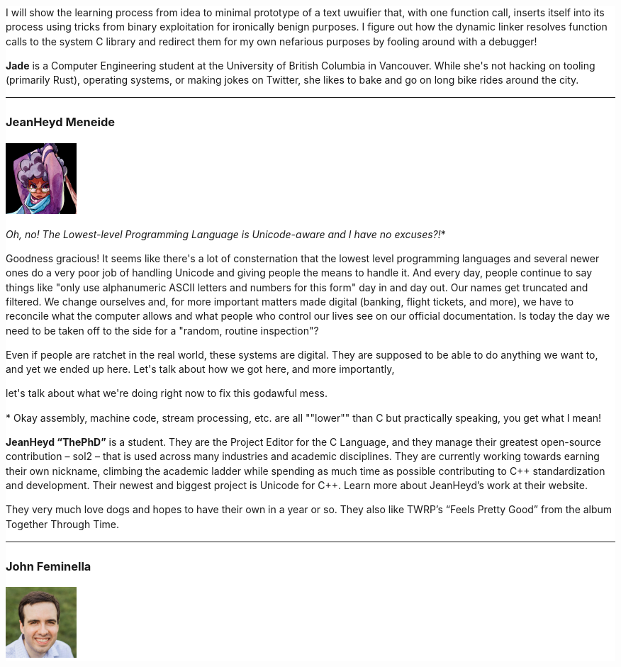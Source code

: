 I will show the learning process from idea to minimal prototype of a text uwuifier that, with one function call, inserts itself into its process using tricks from binary exploitation for ironically benign purposes. I figure out how the dynamic linker resolves function calls to the system C library and redirect them for my own nefarious purposes by fooling around with a debugger!

**Jade** is a Computer Engineering student at the University of British Columbia in Vancouver. While she's not hacking on tooling (primarily Rust), operating systems, or making jokes on Twitter, she likes to bake and go on long bike rides around the city.

---

### JeanHeyd Meneide

<a name="jeanheyd-meneide" id="jeanheyd-meneide"></a>
<img src="images/speakers/thumbnail/jeanheyd-meneide.png" alt="JeanHeyd Meneide" class="speaker-img" />

**Oh, no! The Lowest-level* Programming Language is Unicode-aware and I have no excuses?!**

Goodness gracious! It seems like there's a lot of consternation that the lowest level programming languages and several newer ones do a very poor job of handling Unicode and giving people the means to handle it. And every day, people continue to say things like "only use alphanumeric ASCII letters and numbers for this form" day in and day out. Our names get truncated and filtered. We change ourselves and, for more important matters made digital (banking, flight tickets, and more), we have to reconcile what the computer allows and what people who control our lives see on our official documentation. Is today the day we need to be taken off to the side for a "random, routine inspection"?

Even if people are ratchet in the real world, these systems are digital. They are supposed to be able to do anything we want to, and yet we ended up here. Let's talk about how we got here, and more importantly,

let's talk about what we're doing right now to fix this godawful mess.

\* Okay assembly, machine code, stream processing, etc. are all ""lower"" than C but practically speaking, you get what I mean!

**JeanHeyd “ThePhD”** is a student. They are the Project Editor for the C Language, and they manage their greatest open-source contribution – sol2 – that is used across many industries and academic disciplines. They are currently working towards earning their own nickname, climbing the academic ladder while spending as much time as possible contributing to C++ standardization and development. Their newest and biggest project is Unicode for C++. Learn more about JeanHeyd’s work at their website.

They very much love dogs and hopes to have their own in a year or so. They also like TWRP’s “Feels Pretty Good” from the album Together Through Time.

---

### John Feminella

<a name="john-feminella" id="john-feminella"></a>
<img src="images/speakers/thumbnail/john-feminella.png" alt="John Feminella" class="speaker-img" />
